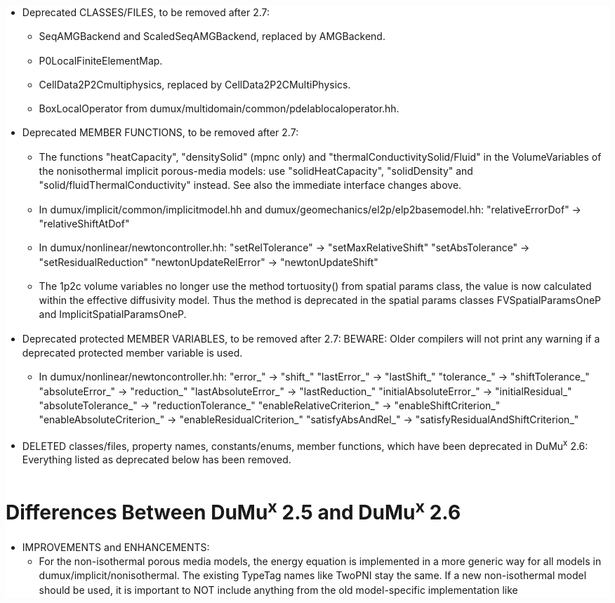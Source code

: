 * Deprecated CLASSES/FILES, to be removed after 2.7:
  - SeqAMGBackend and ScaledSeqAMGBackend, replaced by AMGBackend.

  - P0LocalFiniteElementMap.

  - CellData2P2Cmultiphysics, replaced by CellData2P2CMultiPhysics.

  - BoxLocalOperator from dumux/multidomain/common/pdelablocaloperator.hh.

* Deprecated MEMBER FUNCTIONS, to be removed after 2.7:
  - The functions "heatCapacity", "densitySolid" (mpnc only) and
    "thermalConductivitySolid/Fluid" in the VolumeVariables of the nonisothermal
    implicit porous-media models: use "solidHeatCapacity", "solidDensity" and
    "solid/fluidThermalConductivity" instead. See also the immediate interface
    changes above.

  - In dumux/implicit/common/implicitmodel.hh and
    dumux/geomechanics/el2p/elp2basemodel.hh:
    "relativeErrorDof" -> "relativeShiftAtDof"

  - In dumux/nonlinear/newtoncontroller.hh:
    "setRelTolerance" -> "setMaxRelativeShift"
    "setAbsTolerance" -> "setResidualReduction"
    "newtonUpdateRelError" -> "newtonUpdateShift"

  - The 1p2c volume variables no longer use the method tortuosity() from
    spatial params class, the value is now calculated within the effective
    diffusivity model. Thus the method is deprecated in the spatial params
    classes FVSpatialParamsOneP and ImplicitSpatialParamsOneP.

* Deprecated protected MEMBER VARIABLES, to be removed after 2.7: BEWARE: Older
  compilers will not print any warning if a deprecated protected member variable
  is used.
  - In dumux/nonlinear/newtoncontroller.hh:
    "error_" -> "shift_"
    "lastError_" -> "lastShift_"
    "tolerance_" -> "shiftTolerance_"
    "absoluteError_" -> "reduction_"
    "lastAbsoluteError_" -> "lastReduction_"
    "initialAbsoluteError_" -> "initialResidual_"
    "absoluteTolerance_" -> "reductionTolerance_"
    "enableRelativeCriterion_" -> "enableShiftCriterion_"
    "enableAbsoluteCriterion_" -> "enableResidualCriterion_"
    "satisfyAbsAndRel_" -> "satisfyResidualAndShiftCriterion_"

* DELETED classes/files, property names, constants/enums,
  member functions, which have been deprecated in DuMu<sup>x</sup> 2.6:
  Everything listed as deprecated below has been removed.


Differences Between DuMu<sup>x</sup> 2.5 and DuMu<sup>x</sup> 2.6
===================================================

* IMPROVEMENTS and ENHANCEMENTS:
  - For the non-isothermal porous media models, the energy equation is
    implemented in a more generic way for all models in
    dumux/implicit/nonisothermal. The existing TypeTag names like TwoPNI stay
    the same. If a new non-isothermal model should be used, it is important
    to NOT include anything from the old model-specific implementation like
